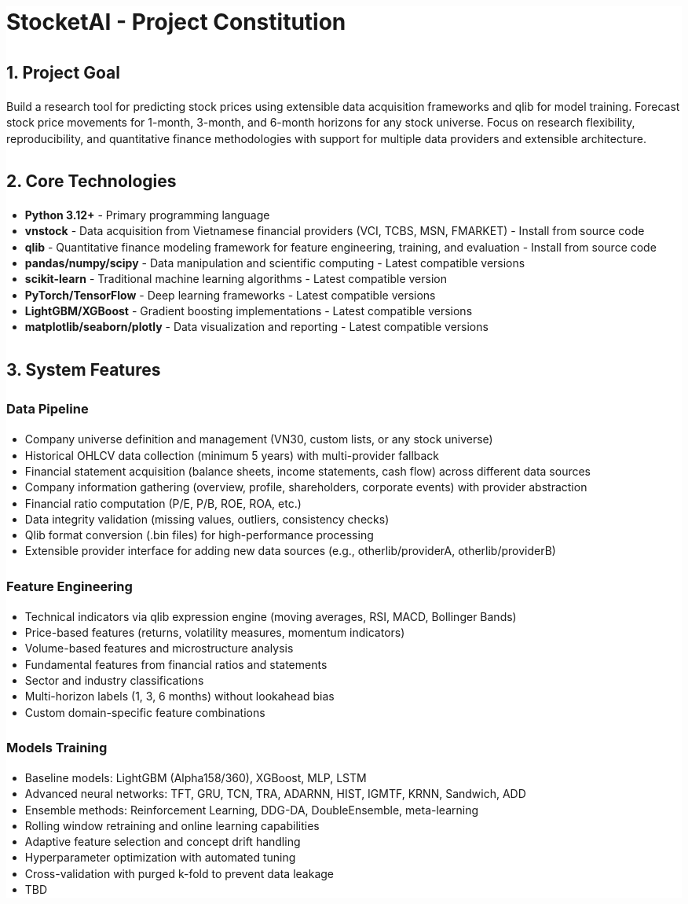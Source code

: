 # StocketAI - Project Constitution

## 1. Project Goal
Build a research tool for predicting stock prices using extensible data acquisition frameworks and qlib for model training. Forecast stock price movements for 1-month, 3-month, and 6-month horizons for any stock universe. Focus on research flexibility, reproducibility, and quantitative finance methodologies with support for multiple data providers and extensible architecture.

## 2. Core Technologies
- **Python 3.12+** - Primary programming language
- **vnstock** - Data acquisition from Vietnamese financial providers (VCI, TCBS, MSN, FMARKET) - Install from source code
- **qlib** - Quantitative finance modeling framework for feature engineering, training, and evaluation - Install from source code
- **pandas/numpy/scipy** - Data manipulation and scientific computing - Latest compatible versions
- **scikit-learn** - Traditional machine learning algorithms - Latest compatible version
- **PyTorch/TensorFlow** - Deep learning frameworks - Latest compatible versions
- **LightGBM/XGBoost** - Gradient boosting implementations - Latest compatible versions
- **matplotlib/seaborn/plotly** - Data visualization and reporting - Latest compatible versions

## 3. System Features
### Data Pipeline
- Company universe definition and management (VN30, custom lists, or any stock universe)
- Historical OHLCV data collection (minimum 5 years) with multi-provider fallback
- Financial statement acquisition (balance sheets, income statements, cash flow) across different data sources
- Company information gathering (overview, profile, shareholders, corporate events) with provider abstraction
- Financial ratio computation (P/E, P/B, ROE, ROA, etc.)
- Data integrity validation (missing values, outliers, consistency checks)
- Qlib format conversion (.bin files) for high-performance processing
- Extensible provider interface for adding new data sources (e.g., otherlib/providerA, otherlib/providerB)

### Feature Engineering
- Technical indicators via qlib expression engine (moving averages, RSI, MACD, Bollinger Bands)
- Price-based features (returns, volatility measures, momentum indicators)
- Volume-based features and microstructure analysis
- Fundamental features from financial ratios and statements
- Sector and industry classifications
- Multi-horizon labels (1, 3, 6 months) without lookahead bias
- Custom domain-specific feature combinations

### Models Training
- Baseline models: LightGBM (Alpha158/360), XGBoost, MLP, LSTM
- Advanced neural networks: TFT, GRU, TCN, TRA, ADARNN, HIST, IGMTF, KRNN, Sandwich, ADD
- Ensemble methods: Reinforcement Learning, DDG-DA, DoubleEnsemble, meta-learning
- Rolling window retraining and online learning capabilities
- Adaptive feature selection and concept drift handling
- Hyperparameter optimization with automated tuning
- Cross-validation with purged k-fold to prevent data leakage
- TBD
